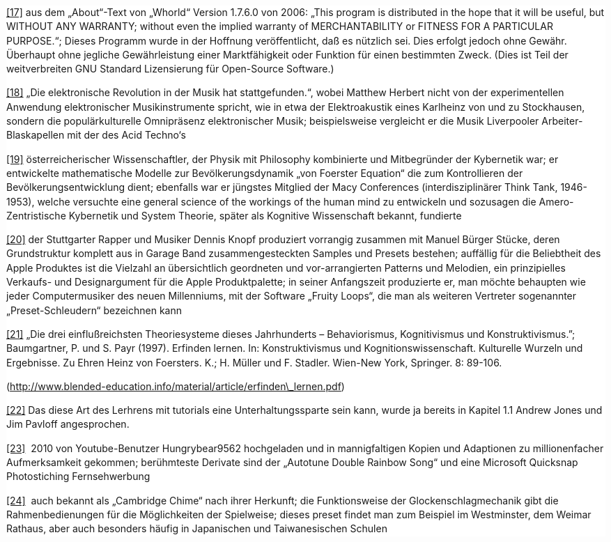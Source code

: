 [\[17\]](#ftnt_ref17)&nbsp;aus dem „About“-Text von „Whorld“ Version 1.7.6.0 von 2006: „This program is distributed in the hope that it will be useful, but WITHOUT ANY WARRANTY; without even the implied warranty of MERCHANTABILITY or FITNESS FOR A PARTICULAR PURPOSE.“; Dieses Programm wurde in der Hoffnung veröffentlicht, daß es nützlich sei. Dies erfolgt jedoch ohne Gewähr. Überhaupt ohne jegliche Gewährleistung einer Marktfähigkeit oder Funktion für einen bestimmten Zweck. (Dies ist Teil der weitverbreiten GNU Standard Lizensierung für Open-Source Software.)

[\[18\]](#ftnt_ref18)&nbsp;„Die elektronische Revolution in der Musik hat stattgefunden.“, wobei Matthew Herbert nicht von der experimentellen Anwendung elektronischer Musikinstrumente spricht, wie in etwa der Elektroakustik eines Karlheinz von und zu Stockhausen, sondern die populärkulturelle Omnipräsenz elektronischer Musik; beispielsweise vergleicht er die Musik Liverpooler Arbeiter-Blaskapellen mit der des Acid Techno‘s

[\[19\]](#ftnt_ref19)&nbsp;österreicherischer Wissenschaftler, der Physik mit Philosophy kombinierte und Mitbegründer der Kybernetik war; er entwickelte mathematische Modelle zur Bevölkerungsdynamik „von Foerster Equation“ die zum Kontrollieren der Bevölkerungsentwicklung dient; ebenfalls war er jüngstes Mitglied der Macy Conferences (interdisziplinärer Think Tank, 1946-1953), welche versuchte eine&nbsp;general science of the workings of the human mind&nbsp;zu entwickeln und sozusagen die Amero-Zentristische Kybernetik und System Theorie, später als Kognitive Wissenschaft bekannt, fundierte

[\[20\]](#ftnt_ref20)&nbsp;der Stuttgarter Rapper und Musiker Dennis Knopf produziert vorrangig zusammen mit Manuel Bürger Stücke, deren Grundstruktur komplett aus in Garage Band zusammengesteckten Samples und Presets bestehen; auffällig für die Beliebtheit des Apple Produktes ist die Vielzahl an übersichtlich geordneten und vor-arrangierten Patterns und Melodien, ein prinzipielles Verkaufs- und Designargument für die Apple Produktpalette; in seiner Anfangszeit produzierte er, man möchte behaupten wie jeder Computermusiker des neuen Millenniums, mit der Software „Fruity Loops“, die man als weiteren Vertreter sogenannter „Preset-Schleudern“ bezeichnen kann

[\[21\]](#ftnt_ref21)&nbsp;„Die drei einflußreichsten Theoriesysteme dieses Jahrhunderts – Behaviorismus, Kognitivismus und Konstruktivismus.”; Baumgartner, P. und S. Payr (1997). Erfinden lernen. In: Konstruktivismus und Kognitionswissenschaft. Kulturelle Wurzeln und Ergebnisse. Zu Ehren Heinz von Foersters. K.; H. Müller und F. Stadler. Wien-New York, Springer. 8: 89-106.

(http://www.blended-education.info/material/article/erfinden\_lernen.pdf)

[\[22\]](#ftnt_ref22)&nbsp;Das diese Art des Lerhrens mit tutorials eine Unterhaltungssparte sein kann, wurde ja bereits in Kapitel 1.1 Andrew Jones und Jim Pavloff angesprochen.

[\[23\]](#ftnt_ref23)&nbsp; 2010 von Youtube-Benutzer Hungrybear9562&nbsp;hochgeladen und in mannigfaltigen Kopien und Adaptionen zu millionenfacher Aufmerksamkeit gekommen; berühmteste Derivate sind der „Autotune Double Rainbow Song“ und eine Microsoft Quicksnap Photostiching Fernsehwerbung

[\[24\]](#ftnt_ref24)&nbsp; auch bekannt als „Cambridge Chime“ nach ihrer Herkunft; die Funktionsweise der Glockenschlagmechanik gibt die Rahmenbedienungen für die Möglichkeiten der Spielweise; dieses preset findet man zum Beispiel im Westminster, dem Weimar Rathaus, aber auch besonders häufig in Japanischen und Taiwanesischen Schulen
